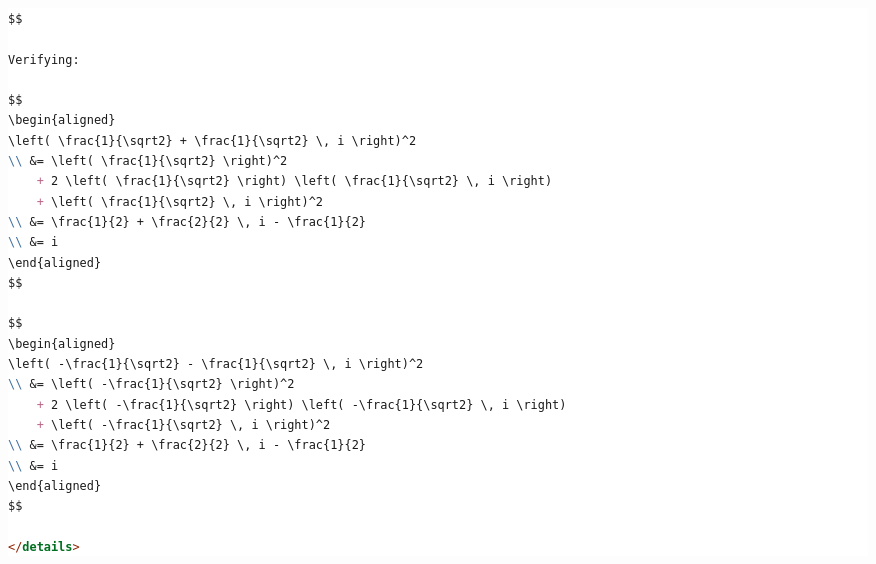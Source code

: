 ```markdown
$$

Verifying:

$$
\begin{aligned}
\left( \frac{1}{\sqrt2} + \frac{1}{\sqrt2} \, i \right)^2
\\ &= \left( \frac{1}{\sqrt2} \right)^2
	+ 2 \left( \frac{1}{\sqrt2} \right) \left( \frac{1}{\sqrt2} \, i \right)
	+ \left( \frac{1}{\sqrt2} \, i \right)^2
\\ &= \frac{1}{2} + \frac{2}{2} \, i - \frac{1}{2}
\\ &= i
\end{aligned}
$$

$$
\begin{aligned}
\left( -\frac{1}{\sqrt2} - \frac{1}{\sqrt2} \, i \right)^2
\\ &= \left( -\frac{1}{\sqrt2} \right)^2
	+ 2 \left( -\frac{1}{\sqrt2} \right) \left( -\frac{1}{\sqrt2} \, i \right)
	+ \left( -\frac{1}{\sqrt2} \, i \right)^2
\\ &= \frac{1}{2} + \frac{2}{2} \, i - \frac{1}{2}
\\ &= i
\end{aligned}
$$

</details>

```
